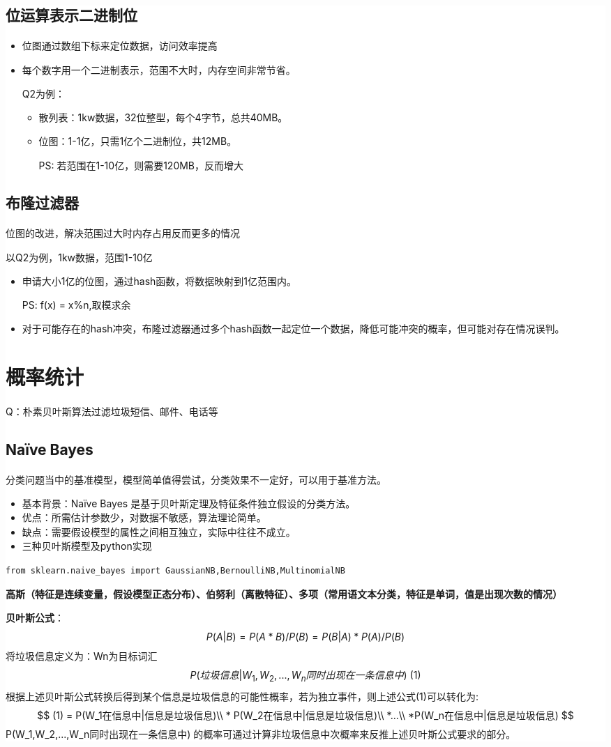 ## 位运算表示二进制位

* 位图通过数组下标来定位数据，访问效率提高

* 每个数字用一个二进制表示，范围不大时，内存空间非常节省。

  Q2为例：

  * 散列表：1kw数据，32位整型，每个4字节，总共40MB。

  * 位图：1-1亿，只需1亿个二进制位，共12MB。

    PS: 若范围在1-10亿，则需要120MB，反而增大

## 布隆过滤器

位图的改进，解决范围过大时内存占用反而更多的情况

以Q2为例，1kw数据，范围1-10亿

* 申请大小1亿的位图，通过hash函数，将数据映射到1亿范围内。

  PS: f(x) = x%n,取模求余

* 对于可能存在的hash冲突，布隆过滤器通过多个hash函数一起定位一个数据，降低可能冲突的概率，但可能对存在情况误判。

# 概率统计

Q：朴素贝叶斯算法过滤垃圾短信、邮件、电话等

## Naïve Bayes

分类问题当中的基准模型，模型简单值得尝试，分类效果不一定好，可以用于基准方法。

* 基本背景：Naïve Bayes 是基于贝叶斯定理及特征条件独立假设的分类方法。
* 优点：所需估计参数少，对数据不敏感，算法理论简单。
* 缺点：需要假设模型的属性之间相互独立，实际中往往不成立。
* 三种贝叶斯模型及python实现

```
from sklearn.naive_bayes import GaussianNB,BernoulliNB,MultinomialNB
```

   **高斯（特征是连续变量，假设模型正态分布）、伯努利（离散特征）、多项（常用语文本分类，特征是单词，值是出现次数的情况）**

**贝叶斯公式**：
$$
P(A|B) = P(A*B)/P(B)=P(B|A)*P(A)/P(B)
$$
将垃圾信息定义为：Wn为目标词汇
$$
P(垃圾信息|W_1,W_2,...,W_n同时出现在一条信息中)    ~    (1)
$$
根据上述贝叶斯公式转换后得到某个信息是垃圾信息的可能性概率，若为独立事件，则上述公式(1)可以转化为:
$$
(1) = P(W_1在信息中|信息是垃圾信息)\\
      * P(W_2在信息中|信息是垃圾信息)\\
      *...\\
      *P(W_n在信息中|信息是垃圾信息)
$$
P(W_1,W_2,...,W_n同时出现在一条信息中) 的概率可通过计算非垃圾信息中次概率来反推上述贝叶斯公式要求的部分。
